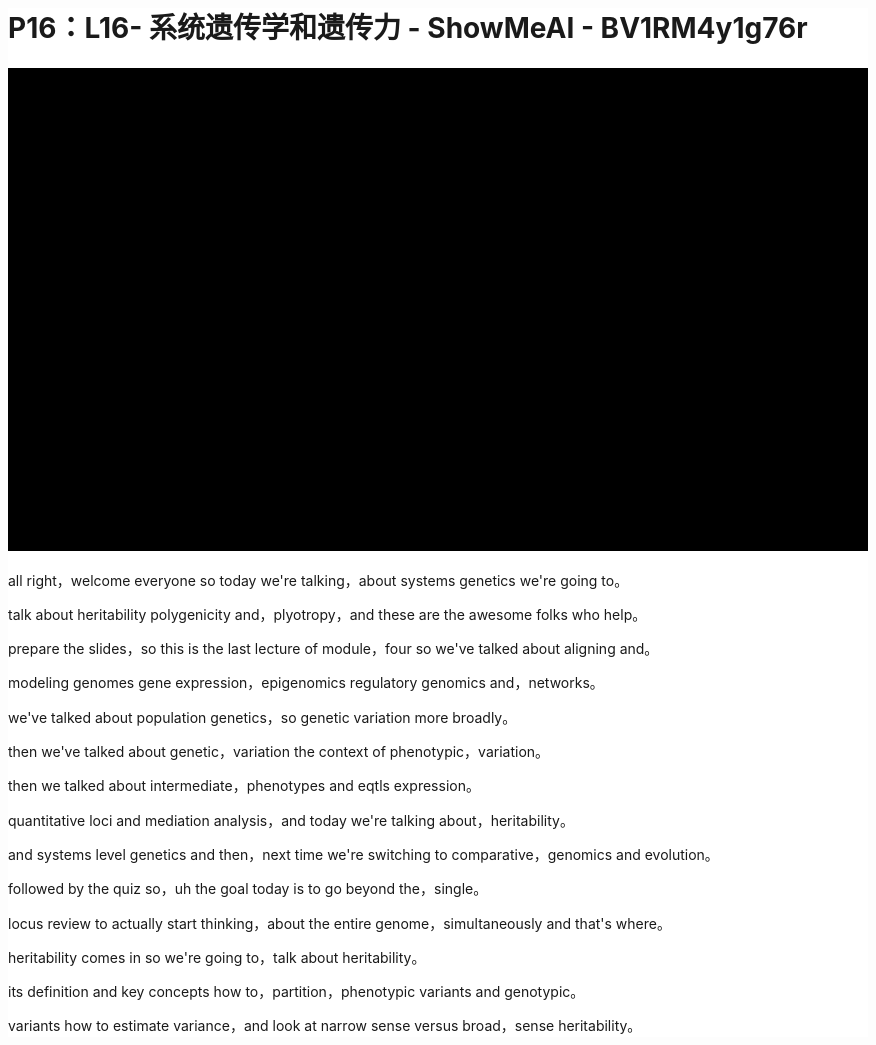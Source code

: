 # P16：L16- 系统遗传学和遗传力 - ShowMeAI - BV1RM4y1g76r

![](img/4a43506a84cc22fde808144467046809_0.png)

all right，welcome everyone so today we're talking，about systems genetics we're going to。

talk about heritability polygenicity and，plyotropy，and these are the awesome folks who help。

prepare the slides，so this is the last lecture of module，four so we've talked about aligning and。

modeling genomes gene expression，epigenomics regulatory genomics and，networks。

we've talked about population genetics，so genetic variation more broadly。

then we've talked about genetic，variation the context of phenotypic，variation。

then we talked about intermediate，phenotypes and eqtls expression。

quantitative loci and mediation analysis，and today we're talking about，heritability。

and systems level genetics and then，next time we're switching to comparative，genomics and evolution。

followed by the quiz so，uh the goal today is to go beyond the，single。

locus review to actually start thinking，about the entire genome，simultaneously and that's where。

heritability comes in so we're going to，talk about heritability。

its definition and key concepts how to，partition，phenotypic variants and genotypic。

variants how to estimate variance，and look at narrow sense versus broad，sense heritability。
